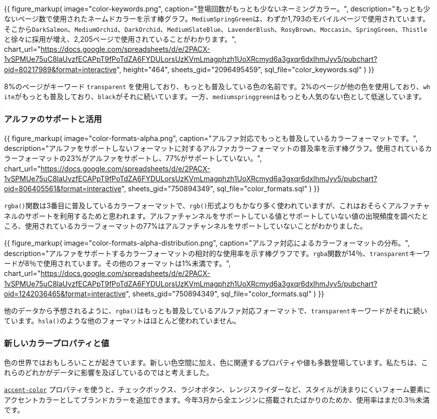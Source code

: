 {{ figure_markup(
    image="color-keywords.png",
    caption="登場回数がもっとも少ないネーミングカラー。",
    description="もっとも少ないページ数で使用されたネームドカラーを示す棒グラフ。`MediumSpringGreen`は、わずか1,793のモバイルページで使用されています。そこから`DarkSalmon`、`MediumOrchid`、`DarkOrchid`、`MediumSlateBlue`、`LavenderBlush`、`RosyBrown`、`Moccasin`、`SpringGreen`、`Thistle`と徐々に採用が増え、2,205ページで使用されていることがわかります。",
    chart_url="https://docs.google.com/spreadsheets/d/e/2PACX-1vSPMUe75uC8laUvzfECAPpT9fPoTdZA6FYDULorsUzKVmLmagphzh1UoXRcmyd6a3gxqr6dxIhmJyv5/pubchart?oid=80217989&format=interactive",
    height="464",
    sheets_gid="2096495459",
    sql_file="color_keywords.sql"
  )
}}

8%のページがキーワード `transparent` を使用しており、もっとも普及している色の名前です。2%のページが他の色を使用しており、`white`がもっとも普及しており、`black`がそれに続いています。一方、`mediumspringgreen`はもっとも人気のない色として低迷しています。

### アルファのサポートと活用

{{ figure_markup(
    image="color-formats-alpha.png",
    caption="アルファ対応でもっとも普及しているカラーフォーマットです。",
    description="アルファをサポートしないフォーマットに対するアルファカラーフォーマットの普及率を示す棒グラフ。使用されているカラーフォーマットの23%がアルファをサポートし、77%がサポートしていない。",
    chart_url="https://docs.google.com/spreadsheets/d/e/2PACX-1vSPMUe75uC8laUvzfECAPpT9fPoTdZA6FYDULorsUzKVmLmagphzh1UoXRcmyd6a3gxqr6dxIhmJyv5/pubchart?oid=806405561&format=interactive",
    sheets_gid="750894349",
    sql_file="color_formats.sql"
  )
}}

`rgba()`関数は3番目に普及しているカラーフォーマットで、`rgb()`形式よりもかなり多く使われていますが、これはおそらくアルファチャネルのサポートを利用するためと思われます。アルファチャンネルをサポートしている値とサポートしていない値の出現頻度を調べたところ、使用されているカラーフォーマットの77%はアルファチャンネルをサポートしていないことがわかりました。

{{ figure_markup(
    image="color-formats-alpha-distribution.png",
    caption="アルファ対応によるカラーフォーマットの分布。",
    description="アルファをサポートするカラーフォーマットの相対的な使用率を示す棒グラフです。`rgba`関数が14％、`transparent`キーワードが8％で使用されています。その他のフォーマットは1%未満です。",
    chart_url="https://docs.google.com/spreadsheets/d/e/2PACX-1vSPMUe75uC8laUvzfECAPpT9fPoTdZA6FYDULorsUzKVmLmagphzh1UoXRcmyd6a3gxqr6dxIhmJyv5/pubchart?oid=1242036465&format=interactive",
    sheets_gid="750894349",
    sql_file="color_formats.sql"
  )
}}

他のデータから予想されるように、`rgba()`はもっとも普及しているアルファ対応フォーマットで、`transparent`キーワードがそれに続いています。`hsla()`のような他のフォーマットはほとんど使われていません。

### 新しいカラープロパティと値

色の世界ではおもしろいことが起きています。新しい色空間に加え、色に関連するプロパティや値も多数登場しています。私たちは、これらのどれかがデータに影響を及ぼしているのではと考えました。

<a hreflang="en" href="https://web.dev/accent-color/">`accent-color`</a> プロパティを使うと、チェックボックス、ラジオボタン、レンジスライダーなど、スタイルが決まりにくいフォーム要素にアクセントカラーとしてブランドカラーを追加できます。今年3月から全エンジンに搭載されたばかりのためか、使用率はまだ0.3％未満です。
